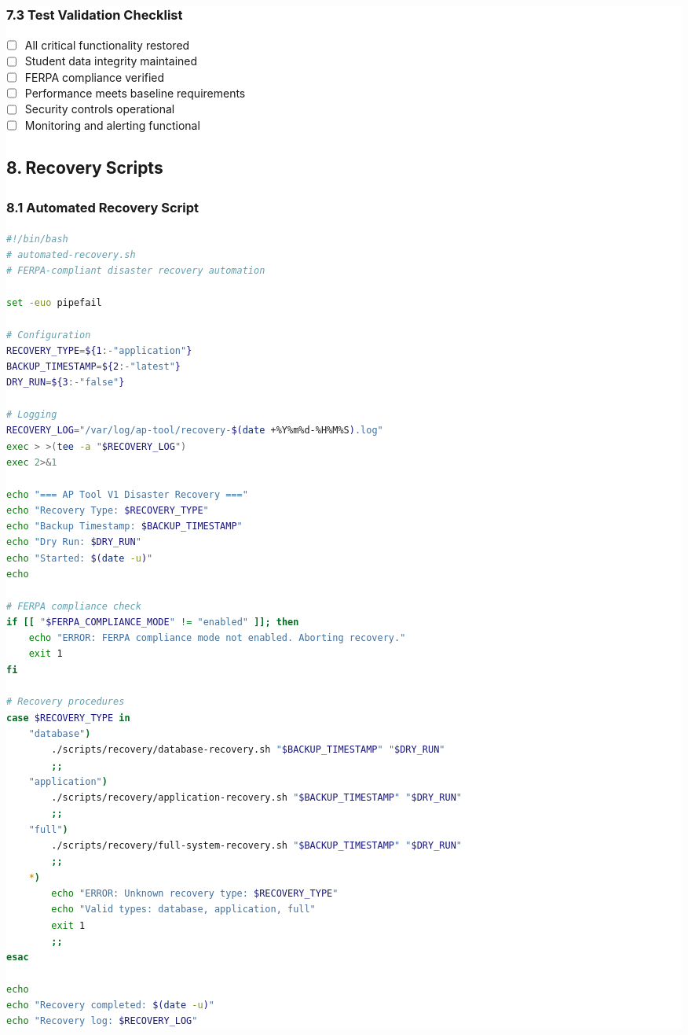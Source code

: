 ### 7.3 Test Validation Checklist
- [ ] All critical functionality restored
- [ ] Student data integrity maintained
- [ ] FERPA compliance verified
- [ ] Performance meets baseline requirements
- [ ] Security controls operational
- [ ] Monitoring and alerting functional

## 8. Recovery Scripts

### 8.1 Automated Recovery Script
```bash
#!/bin/bash
# automated-recovery.sh
# FERPA-compliant disaster recovery automation

set -euo pipefail

# Configuration
RECOVERY_TYPE=${1:-"application"}
BACKUP_TIMESTAMP=${2:-"latest"}
DRY_RUN=${3:-"false"}

# Logging
RECOVERY_LOG="/var/log/ap-tool/recovery-$(date +%Y%m%d-%H%M%S).log"
exec > >(tee -a "$RECOVERY_LOG")
exec 2>&1

echo "=== AP Tool V1 Disaster Recovery ==="
echo "Recovery Type: $RECOVERY_TYPE"
echo "Backup Timestamp: $BACKUP_TIMESTAMP"
echo "Dry Run: $DRY_RUN"
echo "Started: $(date -u)"
echo

# FERPA compliance check
if [[ "$FERPA_COMPLIANCE_MODE" != "enabled" ]]; then
    echo "ERROR: FERPA compliance mode not enabled. Aborting recovery."
    exit 1
fi

# Recovery procedures
case $RECOVERY_TYPE in
    "database")
        ./scripts/recovery/database-recovery.sh "$BACKUP_TIMESTAMP" "$DRY_RUN"
        ;;
    "application")
        ./scripts/recovery/application-recovery.sh "$BACKUP_TIMESTAMP" "$DRY_RUN"
        ;;
    "full")
        ./scripts/recovery/full-system-recovery.sh "$BACKUP_TIMESTAMP" "$DRY_RUN"
        ;;
    *)
        echo "ERROR: Unknown recovery type: $RECOVERY_TYPE"
        echo "Valid types: database, application, full"
        exit 1
        ;;
esac

echo
echo "Recovery completed: $(date -u)"
echo "Recovery log: $RECOVERY_LOG"
```